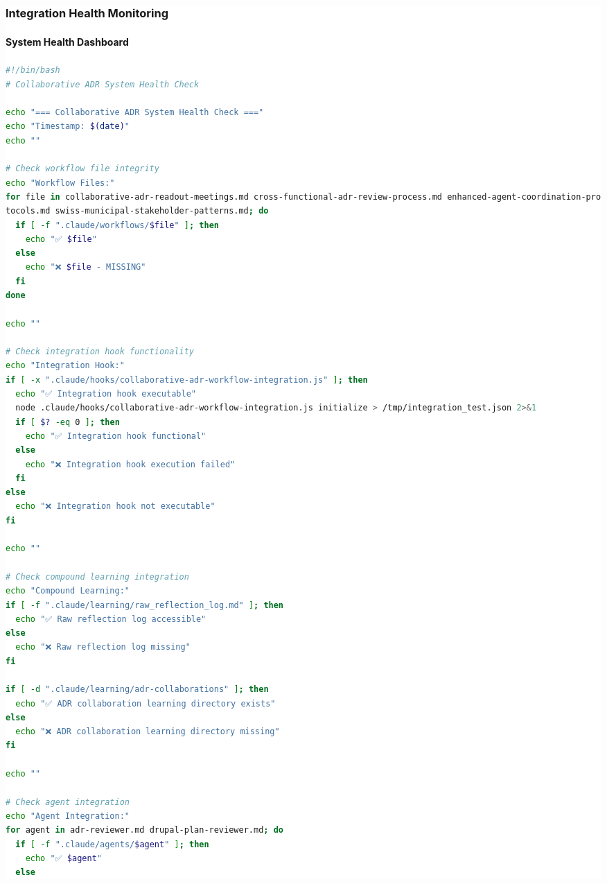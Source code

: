### Integration Health Monitoring

#### System Health Dashboard
```bash
#!/bin/bash
# Collaborative ADR System Health Check

echo "=== Collaborative ADR System Health Check ==="
echo "Timestamp: $(date)"
echo ""

# Check workflow file integrity
echo "Workflow Files:"
for file in collaborative-adr-readout-meetings.md cross-functional-adr-review-process.md enhanced-agent-coordination-protocols.md swiss-municipal-stakeholder-patterns.md; do
  if [ -f ".claude/workflows/$file" ]; then
    echo "✅ $file"
  else
    echo "❌ $file - MISSING"
  fi
done

echo ""

# Check integration hook functionality
echo "Integration Hook:"
if [ -x ".claude/hooks/collaborative-adr-workflow-integration.js" ]; then
  echo "✅ Integration hook executable"
  node .claude/hooks/collaborative-adr-workflow-integration.js initialize > /tmp/integration_test.json 2>&1
  if [ $? -eq 0 ]; then
    echo "✅ Integration hook functional"
  else
    echo "❌ Integration hook execution failed"
  fi
else
  echo "❌ Integration hook not executable"
fi

echo ""

# Check compound learning integration
echo "Compound Learning:"
if [ -f ".claude/learning/raw_reflection_log.md" ]; then
  echo "✅ Raw reflection log accessible"
else
  echo "❌ Raw reflection log missing"
fi

if [ -d ".claude/learning/adr-collaborations" ]; then
  echo "✅ ADR collaboration learning directory exists"
else
  echo "❌ ADR collaboration learning directory missing"
fi

echo ""

# Check agent integration
echo "Agent Integration:"
for agent in adr-reviewer.md drupal-plan-reviewer.md; do
  if [ -f ".claude/agents/$agent" ]; then
    echo "✅ $agent"
  else
```